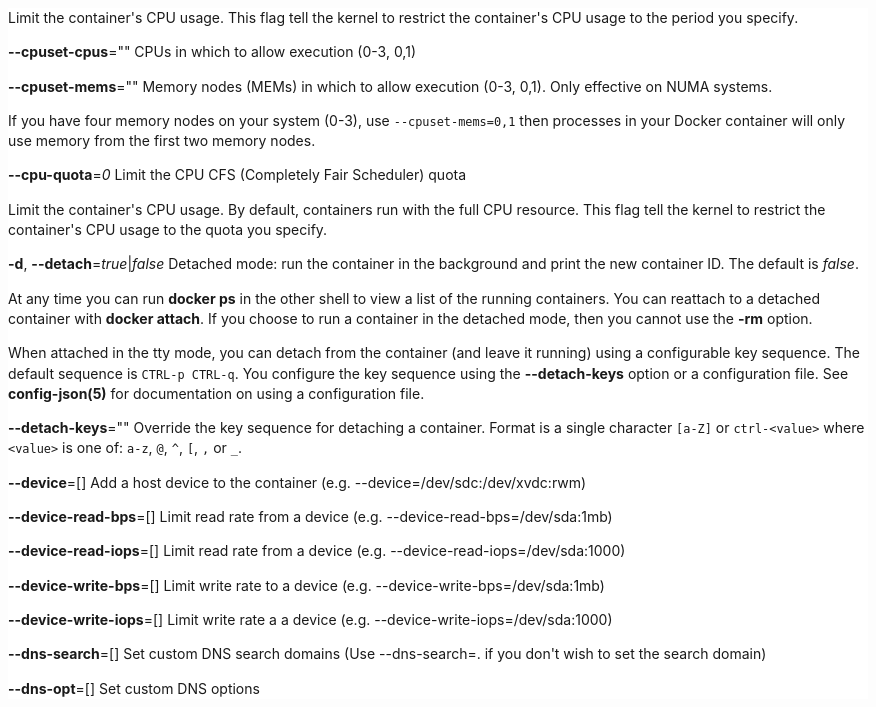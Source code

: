    Limit the container's CPU usage. This flag tell the kernel to restrict the container's CPU usage to the period you specify.

**--cpuset-cpus**=""
   CPUs in which to allow execution (0-3, 0,1)

**--cpuset-mems**=""
   Memory nodes (MEMs) in which to allow execution (0-3, 0,1). Only effective on NUMA systems.

   If you have four memory nodes on your system (0-3), use `--cpuset-mems=0,1`
then processes in your Docker container will only use memory from the first
two memory nodes.

**--cpu-quota**=*0*
   Limit the CPU CFS (Completely Fair Scheduler) quota

   Limit the container's CPU usage. By default, containers run with the full
CPU resource. This flag tell the kernel to restrict the container's CPU usage
to the quota you specify.

**-d**, **--detach**=*true*|*false*
   Detached mode: run the container in the background and print the new container ID. The default is *false*.

   At any time you can run **docker ps** in
the other shell to view a list of the running containers. You can reattach to a
detached container with **docker attach**. If you choose to run a container in
the detached mode, then you cannot use the **-rm** option.

   When attached in the tty mode, you can detach from the container (and leave it
running) using a configurable key sequence. The default sequence is `CTRL-p CTRL-q`.
You configure the key sequence using the **--detach-keys** option or a configuration file.
See **config-json(5)** for documentation on using a configuration file.

**--detach-keys**=""
   Override the key sequence for detaching a container. Format is a single character `[a-Z]` or `ctrl-<value>` where `<value>` is one of: `a-z`, `@`, `^`, `[`, `,` or `_`.

**--device**=[]
   Add a host device to the container (e.g. --device=/dev/sdc:/dev/xvdc:rwm)

**--device-read-bps**=[]
   Limit read rate from a device (e.g. --device-read-bps=/dev/sda:1mb)

**--device-read-iops**=[]
   Limit read rate from a device (e.g. --device-read-iops=/dev/sda:1000)

**--device-write-bps**=[]
   Limit write rate to a device (e.g. --device-write-bps=/dev/sda:1mb)

**--device-write-iops**=[]
   Limit write rate a a device (e.g. --device-write-iops=/dev/sda:1000)

**--dns-search**=[]
   Set custom DNS search domains (Use --dns-search=. if you don't wish to set the search domain)

**--dns-opt**=[]
   Set custom DNS options
